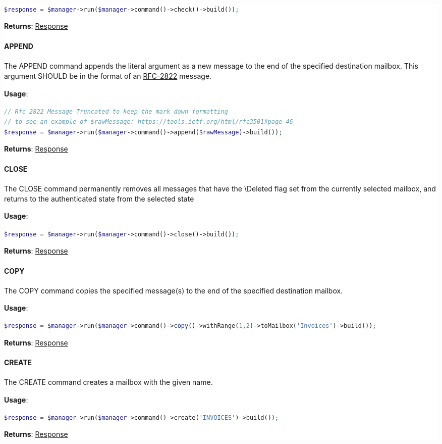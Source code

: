 ```php
$response = $manager->run($manager->command()->check()->build());
```

**Returns**: [Response](04_Responses.md) 

#### APPEND
The APPEND command appends the literal argument as a new message
to the end of the specified destination mailbox.  This argument
SHOULD be in the format of an [RFC-2822](https://tools.ietf.org/html/rfc2822) message.

**Usage**:

```php
// Rfc 2822 Message Truncated to keep the mark down formatting
// to see an example of $rawMessage: https://tools.ietf.org/html/rfc3501#page-46
$response = $manager->run($manager->command()->append($rawMessage)->build());
```

**Returns**: [Response](04_Responses.md) 


#### CLOSE
The CLOSE command permanently removes all messages that have the
\Deleted flag set from the currently selected mailbox, and returns
to the authenticated state from the selected state


**Usage**:

```php
$response = $manager->run($manager->command()->close()->build());
```

**Returns**: [Response](04_Responses.md) 


#### COPY
The COPY command copies the specified message(s) to the end of the
specified destination mailbox.

**Usage**:

```php
$response = $manager->run($manager->command()->copy()->withRange(1,2)->toMailbox('Invoices')->build());
```

**Returns**: [Response](04_Responses.md)

#### CREATE
The CREATE command creates a mailbox with the given name.

**Usage**:

```php
$response = $manager->run($manager->command()->create('INVOICES')->build());
```

**Returns**: [Response](04_Responses.md)
